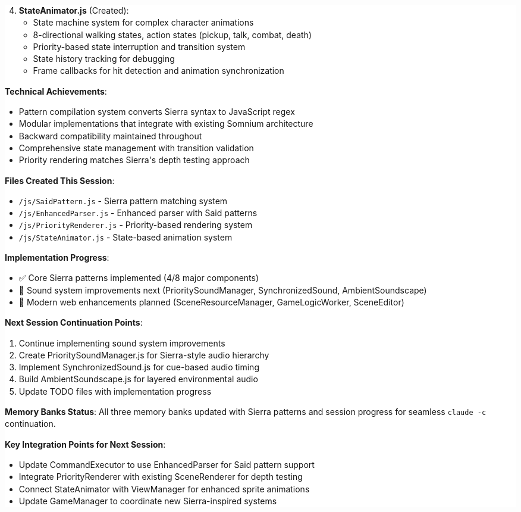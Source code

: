 4. **StateAnimator.js** (Created):
   - State machine system for complex character animations
   - 8-directional walking states, action states (pickup, talk, combat, death)
   - Priority-based state interruption and transition system
   - State history tracking for debugging
   - Frame callbacks for hit detection and animation synchronization

**Technical Achievements**:
- Pattern compilation system converts Sierra syntax to JavaScript regex
- Modular implementations that integrate with existing Somnium architecture
- Backward compatibility maintained throughout
- Comprehensive state management with transition validation
- Priority rendering matches Sierra's depth testing approach

**Files Created This Session**:
- `/js/SaidPattern.js` - Sierra pattern matching system
- `/js/EnhancedParser.js` - Enhanced parser with Said patterns
- `/js/PriorityRenderer.js` - Priority-based rendering system  
- `/js/StateAnimator.js` - State-based animation system

**Implementation Progress**:
- ✅ Core Sierra patterns implemented (4/8 major components)
- 🔄 Sound system improvements next (PrioritySoundManager, SynchronizedSound, AmbientSoundscape)
- 📅 Modern web enhancements planned (SceneResourceManager, GameLogicWorker, SceneEditor)

**Next Session Continuation Points**:
1. Continue implementing sound system improvements
2. Create PrioritySoundManager.js for Sierra-style audio hierarchy
3. Implement SynchronizedSound.js for cue-based audio timing
4. Build AmbientSoundscape.js for layered environmental audio
5. Update TODO files with implementation progress

**Memory Banks Status**: All three memory banks updated with Sierra patterns and session progress for seamless `claude -c` continuation.

**Key Integration Points for Next Session**:
- Update CommandExecutor to use EnhancedParser for Said pattern support
- Integrate PriorityRenderer with existing SceneRenderer for depth testing
- Connect StateAnimator with ViewManager for enhanced sprite animations
- Update GameManager to coordinate new Sierra-inspired systems
